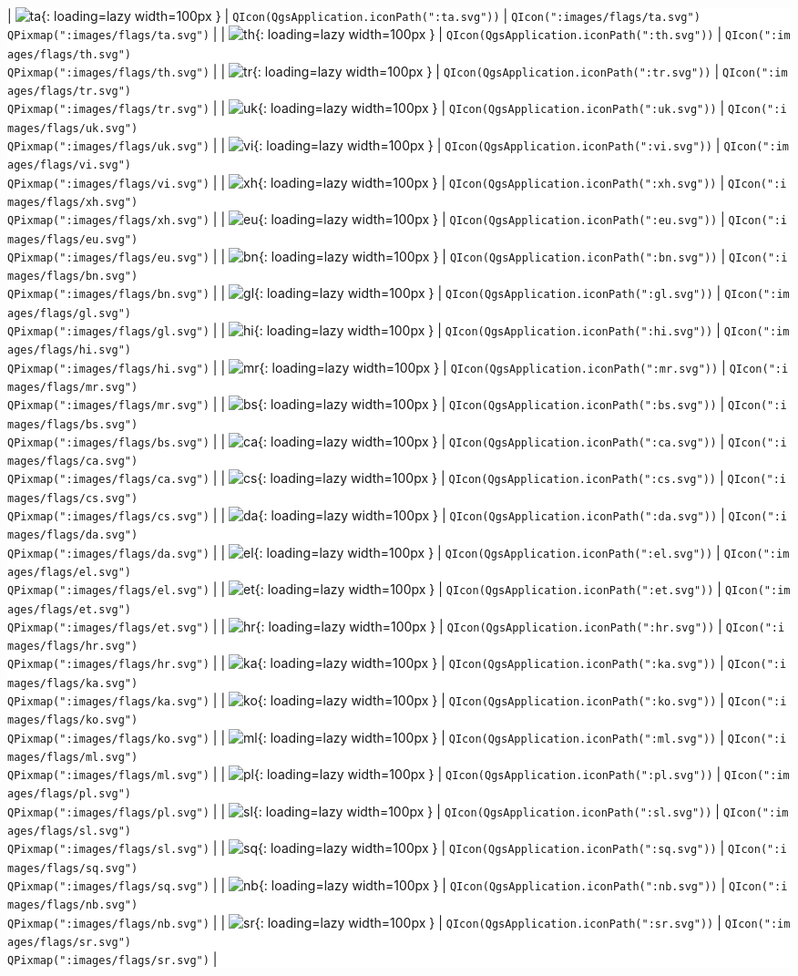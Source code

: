 | ![ta](https://raw.githubusercontent.com/qgis/QGIS/master/images/flags/ta.svg){: loading=lazy width=100px } | `QIcon(QgsApplication.iconPath(":ta.svg"))` | `QIcon(":images/flags/ta.svg")`<br/>`QPixmap(":images/flags/ta.svg")` |
| ![th](https://raw.githubusercontent.com/qgis/QGIS/master/images/flags/th.svg){: loading=lazy width=100px } | `QIcon(QgsApplication.iconPath(":th.svg"))` | `QIcon(":images/flags/th.svg")`<br/>`QPixmap(":images/flags/th.svg")` |
| ![tr](https://raw.githubusercontent.com/qgis/QGIS/master/images/flags/tr.svg){: loading=lazy width=100px } | `QIcon(QgsApplication.iconPath(":tr.svg"))` | `QIcon(":images/flags/tr.svg")`<br/>`QPixmap(":images/flags/tr.svg")` |
| ![uk](https://raw.githubusercontent.com/qgis/QGIS/master/images/flags/uk.svg){: loading=lazy width=100px } | `QIcon(QgsApplication.iconPath(":uk.svg"))` | `QIcon(":images/flags/uk.svg")`<br/>`QPixmap(":images/flags/uk.svg")` |
| ![vi](https://raw.githubusercontent.com/qgis/QGIS/master/images/flags/vi.svg){: loading=lazy width=100px } | `QIcon(QgsApplication.iconPath(":vi.svg"))` | `QIcon(":images/flags/vi.svg")`<br/>`QPixmap(":images/flags/vi.svg")` |
| ![xh](https://raw.githubusercontent.com/qgis/QGIS/master/images/flags/xh.svg){: loading=lazy width=100px } | `QIcon(QgsApplication.iconPath(":xh.svg"))` | `QIcon(":images/flags/xh.svg")`<br/>`QPixmap(":images/flags/xh.svg")` |
| ![eu](https://raw.githubusercontent.com/qgis/QGIS/master/images/flags/eu.svg){: loading=lazy width=100px } | `QIcon(QgsApplication.iconPath(":eu.svg"))` | `QIcon(":images/flags/eu.svg")`<br/>`QPixmap(":images/flags/eu.svg")` |
| ![bn](https://raw.githubusercontent.com/qgis/QGIS/master/images/flags/bn.svg){: loading=lazy width=100px } | `QIcon(QgsApplication.iconPath(":bn.svg"))` | `QIcon(":images/flags/bn.svg")`<br/>`QPixmap(":images/flags/bn.svg")` |
| ![gl](https://raw.githubusercontent.com/qgis/QGIS/master/images/flags/gl.svg){: loading=lazy width=100px } | `QIcon(QgsApplication.iconPath(":gl.svg"))` | `QIcon(":images/flags/gl.svg")`<br/>`QPixmap(":images/flags/gl.svg")` |
| ![hi](https://raw.githubusercontent.com/qgis/QGIS/master/images/flags/hi.svg){: loading=lazy width=100px } | `QIcon(QgsApplication.iconPath(":hi.svg"))` | `QIcon(":images/flags/hi.svg")`<br/>`QPixmap(":images/flags/hi.svg")` |
| ![mr](https://raw.githubusercontent.com/qgis/QGIS/master/images/flags/mr.svg){: loading=lazy width=100px } | `QIcon(QgsApplication.iconPath(":mr.svg"))` | `QIcon(":images/flags/mr.svg")`<br/>`QPixmap(":images/flags/mr.svg")` |
| ![bs](https://raw.githubusercontent.com/qgis/QGIS/master/images/flags/bs.svg){: loading=lazy width=100px } | `QIcon(QgsApplication.iconPath(":bs.svg"))` | `QIcon(":images/flags/bs.svg")`<br/>`QPixmap(":images/flags/bs.svg")` |
| ![ca](https://raw.githubusercontent.com/qgis/QGIS/master/images/flags/ca.svg){: loading=lazy width=100px } | `QIcon(QgsApplication.iconPath(":ca.svg"))` | `QIcon(":images/flags/ca.svg")`<br/>`QPixmap(":images/flags/ca.svg")` |
| ![cs](https://raw.githubusercontent.com/qgis/QGIS/master/images/flags/cs.svg){: loading=lazy width=100px } | `QIcon(QgsApplication.iconPath(":cs.svg"))` | `QIcon(":images/flags/cs.svg")`<br/>`QPixmap(":images/flags/cs.svg")` |
| ![da](https://raw.githubusercontent.com/qgis/QGIS/master/images/flags/da.svg){: loading=lazy width=100px } | `QIcon(QgsApplication.iconPath(":da.svg"))` | `QIcon(":images/flags/da.svg")`<br/>`QPixmap(":images/flags/da.svg")` |
| ![el](https://raw.githubusercontent.com/qgis/QGIS/master/images/flags/el.svg){: loading=lazy width=100px } | `QIcon(QgsApplication.iconPath(":el.svg"))` | `QIcon(":images/flags/el.svg")`<br/>`QPixmap(":images/flags/el.svg")` |
| ![et](https://raw.githubusercontent.com/qgis/QGIS/master/images/flags/et.svg){: loading=lazy width=100px } | `QIcon(QgsApplication.iconPath(":et.svg"))` | `QIcon(":images/flags/et.svg")`<br/>`QPixmap(":images/flags/et.svg")` |
| ![hr](https://raw.githubusercontent.com/qgis/QGIS/master/images/flags/hr.svg){: loading=lazy width=100px } | `QIcon(QgsApplication.iconPath(":hr.svg"))` | `QIcon(":images/flags/hr.svg")`<br/>`QPixmap(":images/flags/hr.svg")` |
| ![ka](https://raw.githubusercontent.com/qgis/QGIS/master/images/flags/ka.svg){: loading=lazy width=100px } | `QIcon(QgsApplication.iconPath(":ka.svg"))` | `QIcon(":images/flags/ka.svg")`<br/>`QPixmap(":images/flags/ka.svg")` |
| ![ko](https://raw.githubusercontent.com/qgis/QGIS/master/images/flags/ko.svg){: loading=lazy width=100px } | `QIcon(QgsApplication.iconPath(":ko.svg"))` | `QIcon(":images/flags/ko.svg")`<br/>`QPixmap(":images/flags/ko.svg")` |
| ![ml](https://raw.githubusercontent.com/qgis/QGIS/master/images/flags/ml.svg){: loading=lazy width=100px } | `QIcon(QgsApplication.iconPath(":ml.svg"))` | `QIcon(":images/flags/ml.svg")`<br/>`QPixmap(":images/flags/ml.svg")` |
| ![pl](https://raw.githubusercontent.com/qgis/QGIS/master/images/flags/pl.svg){: loading=lazy width=100px } | `QIcon(QgsApplication.iconPath(":pl.svg"))` | `QIcon(":images/flags/pl.svg")`<br/>`QPixmap(":images/flags/pl.svg")` |
| ![sl](https://raw.githubusercontent.com/qgis/QGIS/master/images/flags/sl.svg){: loading=lazy width=100px } | `QIcon(QgsApplication.iconPath(":sl.svg"))` | `QIcon(":images/flags/sl.svg")`<br/>`QPixmap(":images/flags/sl.svg")` |
| ![sq](https://raw.githubusercontent.com/qgis/QGIS/master/images/flags/sq.svg){: loading=lazy width=100px } | `QIcon(QgsApplication.iconPath(":sq.svg"))` | `QIcon(":images/flags/sq.svg")`<br/>`QPixmap(":images/flags/sq.svg")` |
| ![nb](https://raw.githubusercontent.com/qgis/QGIS/master/images/flags/nb.svg){: loading=lazy width=100px } | `QIcon(QgsApplication.iconPath(":nb.svg"))` | `QIcon(":images/flags/nb.svg")`<br/>`QPixmap(":images/flags/nb.svg")` |
| ![sr](https://raw.githubusercontent.com/qgis/QGIS/master/images/flags/sr.svg){: loading=lazy width=100px } | `QIcon(QgsApplication.iconPath(":sr.svg"))` | `QIcon(":images/flags/sr.svg")`<br/>`QPixmap(":images/flags/sr.svg")` |